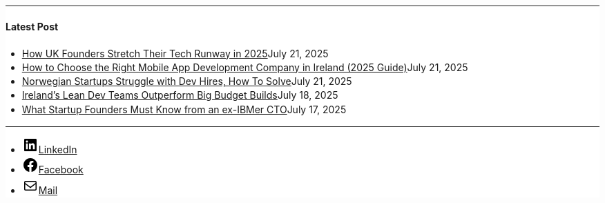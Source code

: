 


</div></div>
</div>
<div class="wp-block-column is-layout-flow wp-block-column-is-layout-flow" style="flex-basis:30%"><aside class="wp-block-template-part">
<div class="wp-block-group is-layout-flow wp-container-core-group-is-layout-0ba1ad86 wp-block-group-is-layout-flow" style="padding-right:0;padding-left:0">
<hr class="wp-block-separator has-text-color has-contrast-color has-alpha-channel-opacity has-contrast-background-color has-background is-style-wide"/>
<h4 class="wp-block-heading has-large-font-size"><strong>Latest Post</strong></h4>
<ul class="wp-block-latest-posts__list has-dates wp-block-latest-posts" style="margin-top:0;margin-bottom:0;margin-left:0;margin-right:0;"><li><a class="wp-block-latest-posts__post-title" href="https://www.devcentrehouse.eu/blogs/uk-founders-tech-runway-strategies-2025/">How UK Founders Stretch Their Tech Runway in 2025</a><time class="wp-block-latest-posts__post-date" datetime="2025-07-21T12:16:21+00:00">July 21, 2025</time></li>
<li><a class="wp-block-latest-posts__post-title" href="https://www.devcentrehouse.eu/blogs/how-to-choose-the-right-mobile-app-development-company-in-ireland-2025-guide/">How to Choose the Right Mobile App Development Company in Ireland (2025 Guide)</a><time class="wp-block-latest-posts__post-date" datetime="2025-07-21T12:04:38+00:00">July 21, 2025</time></li>
<li><a class="wp-block-latest-posts__post-title" href="https://www.devcentrehouse.eu/blogs/norwegian-startups-developer-hiring-challenges/">Norwegian Startups Struggle with Dev Hires, How To Solve</a><time class="wp-block-latest-posts__post-date" datetime="2025-07-21T12:02:22+00:00">July 21, 2025</time></li>
<li><a class="wp-block-latest-posts__post-title" href="https://www.devcentrehouse.eu/blogs/irelands-lean-dev-teams-outperform-big-budget-builds/">Ireland’s Lean Dev Teams Outperform Big Budget Builds</a><time class="wp-block-latest-posts__post-date" datetime="2025-07-18T13:10:01+00:00">July 18, 2025</time></li>
<li><a class="wp-block-latest-posts__post-title" href="https://www.devcentrehouse.eu/blogs/what-startup-founders-must-know-from-an-ex-ibmer-cto/">What Startup Founders Must Know from an ex-IBMer CTO</a><time class="wp-block-latest-posts__post-date" datetime="2025-07-17T14:38:33+00:00">July 17, 2025</time></li>
</ul>
<hr class="wp-block-separator has-text-color has-contrast-color has-alpha-channel-opacity has-contrast-background-color has-background is-style-wide"/>
<ul class="wp-block-social-links is-layout-flex wp-block-social-links-is-layout-flex"><li class="wp-social-link wp-social-link-linkedin wp-block-social-link"><a class="wp-block-social-link-anchor" href="https://www.linkedin.com/company/devcentrehouse/"><svg aria-hidden="true" focusable="false" height="24" version="1.1" viewbox="0 0 24 24" width="24" xmlns="http://www.w3.org/2000/svg"><path d="M19.7,3H4.3C3.582,3,3,3.582,3,4.3v15.4C3,20.418,3.582,21,4.3,21h15.4c0.718,0,1.3-0.582,1.3-1.3V4.3 C21,3.582,20.418,3,19.7,3z M8.339,18.338H5.667v-8.59h2.672V18.338z M7.004,8.574c-0.857,0-1.549-0.694-1.549-1.548 c0-0.855,0.691-1.548,1.549-1.548c0.854,0,1.547,0.694,1.547,1.548C8.551,7.881,7.858,8.574,7.004,8.574z M18.339,18.338h-2.669 v-4.177c0-0.996-0.017-2.278-1.387-2.278c-1.389,0-1.601,1.086-1.601,2.206v4.249h-2.667v-8.59h2.559v1.174h0.037 c0.356-0.675,1.227-1.387,2.526-1.387c2.703,0,3.203,1.779,3.203,4.092V18.338z"></path></svg><span class="wp-block-social-link-label screen-reader-text">LinkedIn</span></a></li>
<li class="wp-social-link wp-social-link-facebook wp-block-social-link"><a class="wp-block-social-link-anchor" href="https://www.facebook.com/devcentrehouse"><svg aria-hidden="true" focusable="false" height="24" version="1.1" viewbox="0 0 24 24" width="24" xmlns="http://www.w3.org/2000/svg"><path d="M12 2C6.5 2 2 6.5 2 12c0 5 3.7 9.1 8.4 9.9v-7H7.9V12h2.5V9.8c0-2.5 1.5-3.9 3.8-3.9 1.1 0 2.2.2 2.2.2v2.5h-1.3c-1.2 0-1.6.8-1.6 1.6V12h2.8l-.4 2.9h-2.3v7C18.3 21.1 22 17 22 12c0-5.5-4.5-10-10-10z"></path></svg><span class="wp-block-social-link-label screen-reader-text">Facebook</span></a></li>
<li class="wp-social-link wp-social-link-mail wp-block-social-link"><a class="wp-block-social-link-anchor" href="/cdn-cgi/l/email-protection#0b2d283a3b3f306e2d283a3b333067642d283b3d3f306f6e2d283a3a3330686e2d283a3a3b302d283a3a3d302d283a3a3f306e632d283a3a3a307e2d283a3a3e302d283a3b3a30256e2d283a3a3c30"><svg aria-hidden="true" focusable="false" height="24" version="1.1" viewbox="0 0 24 24" width="24" xmlns="http://www.w3.org/2000/svg"><path d="M19,5H5c-1.1,0-2,.9-2,2v10c0,1.1.9,2,2,2h14c1.1,0,2-.9,2-2V7c0-1.1-.9-2-2-2zm.5,12c0,.3-.2.5-.5.5H5c-.3,0-.5-.2-.5-.5V9.8l7.5,5.6,7.5-5.6V17zm0-9.1L12,13.6,4.5,7.9V7c0-.3.2-.5.5-.5h14c.3,0,.5.2.5.5v.9z"></path></svg><span class="wp-block-social-link-label screen-reader-text">Mail</span></a></li>